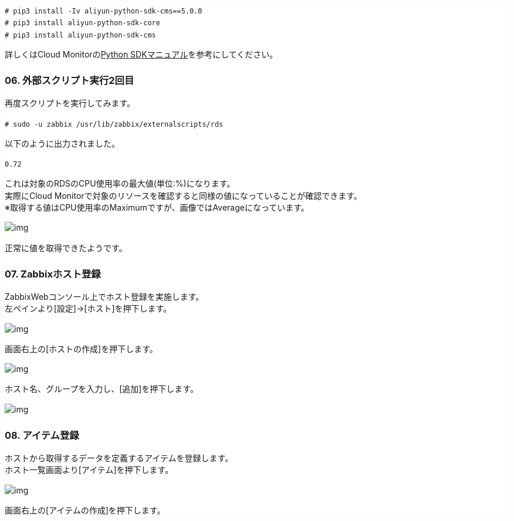 ```
# pip3 install -Iv aliyun-python-sdk-cms==5.0.0
# pip3 install aliyun-python-sdk-core
# pip3 install aliyun-python-sdk-cms
```

詳しくはCloud Monitorの[Python SDKマニュアル](https://www.alibabacloud.com/help/ja/doc-detail/28622.htm?spm=a2c63.p38356.a1.2.500d1f02ZNS5tF)を参考にしてください。

### 06. 外部スクリプト実行2回目
再度スクリプトを実行してみます。

```
# sudo -u zabbix /usr/lib/zabbix/externalscripts/rds
```

以下のように出力されました。

```
0.72
```

これは対象のRDSのCPU使用率の最大値(単位:%)になります。     
実際にCloud Monitorで対象のリソースを確認すると同様の値になっていることが確認できます。     
※取得する値はCPU使用率のMaximumですが、画像ではAverageになっています。     
     

![img](https://raw.githubusercontent.com/sbcloud/help/master/content/usecase-3rdParty/3rdParty_images_26006613592205800/20200707121639.png "img")      
     
正常に値を取得できたようです。     

### 07. Zabbixホスト登録
ZabbixWebコンソール上でホスト登録を実施します。     
左ペインより[設定]→[ホスト]を押下します。     
     

![img](https://raw.githubusercontent.com/sbcloud/help/master/content/usecase-3rdParty/3rdParty_images_26006613592205800/20200707121751.png "img")      
     
画面右上の[ホストの作成]を押下します。     
     

![img](https://raw.githubusercontent.com/sbcloud/help/master/content/usecase-3rdParty/3rdParty_images_26006613592205800/20200707121847.png "img")      
     
ホスト名、グループを入力し、[追加]を押下します。     
     

![img](https://raw.githubusercontent.com/sbcloud/help/master/content/usecase-3rdParty/3rdParty_images_26006613592205800/20200707121941.png "img")      

### 08. アイテム登録
ホストから取得するデータを定義するアイテムを登録します。     
ホスト一覧画面より[アイテム]を押下します。     
     

![img](https://raw.githubusercontent.com/sbcloud/help/master/content/usecase-3rdParty/3rdParty_images_26006613592205800/20200707122019.png "img")      
     
画面右上の[アイテムの作成]を押下します。     
     
